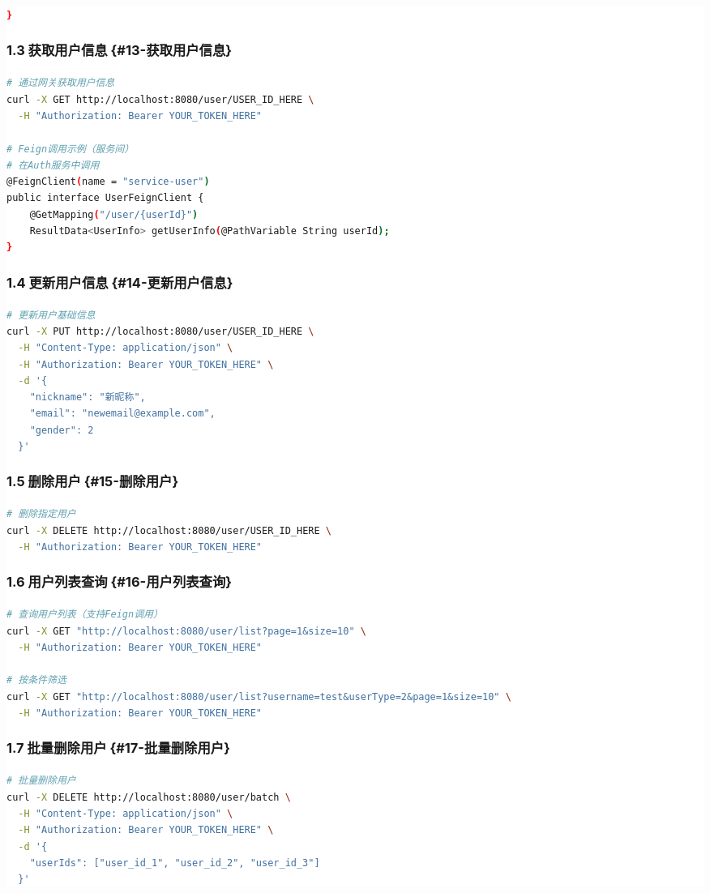 ```json
}
```

### 1.3 获取用户信息 {#13-获取用户信息}
```bash
# 通过网关获取用户信息
curl -X GET http://localhost:8080/user/USER_ID_HERE \
  -H "Authorization: Bearer YOUR_TOKEN_HERE"

# Feign调用示例（服务间）
# 在Auth服务中调用
@FeignClient(name = "service-user")
public interface UserFeignClient {
    @GetMapping("/user/{userId}")
    ResultData<UserInfo> getUserInfo(@PathVariable String userId);
}
```

### 1.4 更新用户信息 {#14-更新用户信息}
```bash
# 更新用户基础信息
curl -X PUT http://localhost:8080/user/USER_ID_HERE \
  -H "Content-Type: application/json" \
  -H "Authorization: Bearer YOUR_TOKEN_HERE" \
  -d '{
    "nickname": "新昵称",
    "email": "newemail@example.com",
    "gender": 2
  }'
```

### 1.5 删除用户 {#15-删除用户}
```bash
# 删除指定用户
curl -X DELETE http://localhost:8080/user/USER_ID_HERE \
  -H "Authorization: Bearer YOUR_TOKEN_HERE"
```

### 1.6 用户列表查询 {#16-用户列表查询}
```bash
# 查询用户列表（支持Feign调用）
curl -X GET "http://localhost:8080/user/list?page=1&size=10" \
  -H "Authorization: Bearer YOUR_TOKEN_HERE"

# 按条件筛选
curl -X GET "http://localhost:8080/user/list?username=test&userType=2&page=1&size=10" \
  -H "Authorization: Bearer YOUR_TOKEN_HERE"
```

### 1.7 批量删除用户 {#17-批量删除用户}
```bash
# 批量删除用户
curl -X DELETE http://localhost:8080/user/batch \
  -H "Content-Type: application/json" \
  -H "Authorization: Bearer YOUR_TOKEN_HERE" \
  -d '{
    "userIds": ["user_id_1", "user_id_2", "user_id_3"]
  }'
```
